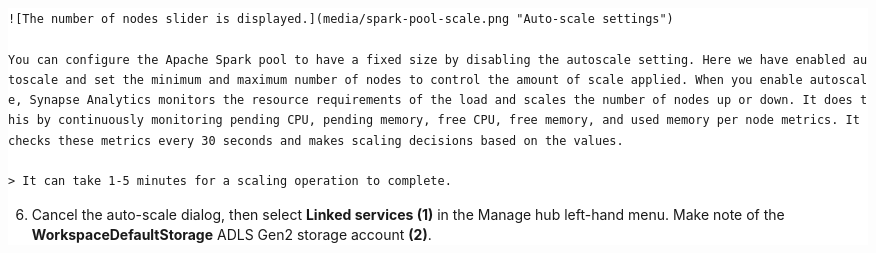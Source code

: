    ![The number of nodes slider is displayed.](media/spark-pool-scale.png "Auto-scale settings")

    You can configure the Apache Spark pool to have a fixed size by disabling the autoscale setting. Here we have enabled autoscale and set the minimum and maximum number of nodes to control the amount of scale applied. When you enable autoscale, Synapse Analytics monitors the resource requirements of the load and scales the number of nodes up or down. It does this by continuously monitoring pending CPU, pending memory, free CPU, free memory, and used memory per node metrics. It checks these metrics every 30 seconds and makes scaling decisions based on the values.

    > It can take 1-5 minutes for a scaling operation to complete.

6. Cancel the auto-scale dialog, then select **Linked services (1)** in the Manage hub left-hand menu. Make note of the **WorkspaceDefaultStorage** ADLS Gen2 storage account **(2)**.
